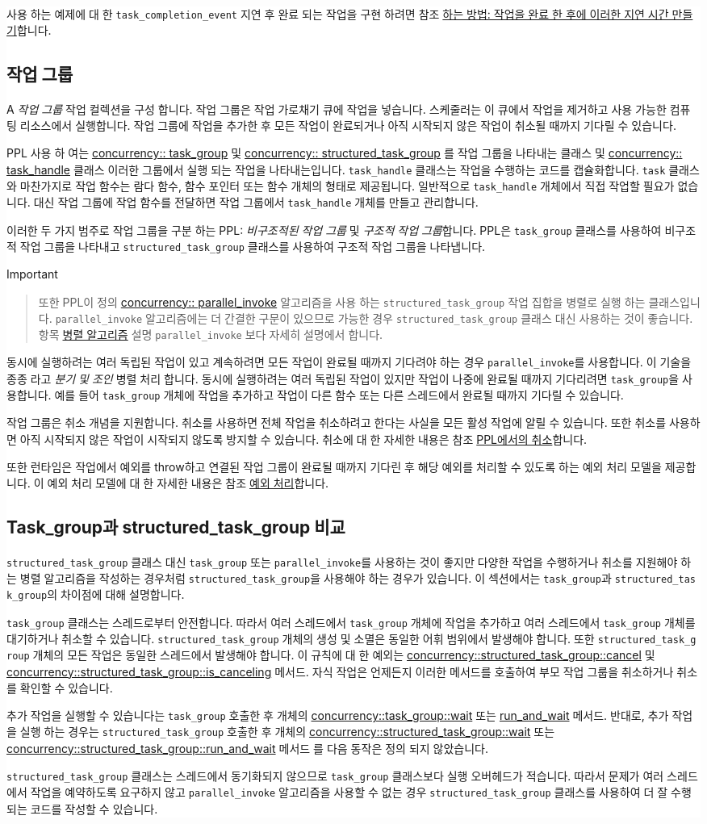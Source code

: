  사용 하는 예제에 대 한 `task_completion_event` 지연 후 완료 되는 작업을 구현 하려면 참조 [하는 방법: 작업을 완료 한 후에 이러한 지연 시간 만들기](../../parallel/concrt/how-to-create-a-task-that-completes-after-a-delay.md)합니다.  
  
##  <a name="task-groups">작업 그룹</a>  
 A *작업 그룹* 작업 컬렉션을 구성 합니다. 작업 그룹은 작업 가로채기 큐에 작업을 넣습니다. 스케줄러는 이 큐에서 작업을 제거하고 사용 가능한 컴퓨팅 리소스에서 실행합니다. 작업 그룹에 작업을 추가한 후 모든 작업이 완료되거나 아직 시작되지 않은 작업이 취소될 때까지 기다릴 수 있습니다.  
  
 PPL 사용 하 여는 [concurrency:: task_group](reference/task-group-class.md) 및 [concurrency:: structured_task_group](../../parallel/concrt/reference/structured-task-group-class.md) 를 작업 그룹을 나타내는 클래스 및 [concurrency:: task_handle](../../parallel/concrt/reference/task-handle-class.md) 클래스 이러한 그룹에서 실행 되는 작업을 나타내는입니다. `task_handle` 클래스는 작업을 수행하는 코드를 캡슐화합니다. `task` 클래스와 마찬가지로 작업 함수는 람다 함수, 함수 포인터 또는 함수 개체의 형태로 제공됩니다. 일반적으로 `task_handle` 개체에서 직접 작업할 필요가 없습니다. 대신 작업 그룹에 작업 함수를 전달하면 작업 그룹에서 `task_handle` 개체를 만들고 관리합니다.  
  
 이러한 두 가지 범주로 작업 그룹을 구분 하는 PPL: *비구조적된 작업 그룹* 및 *구조적 작업 그룹*합니다. PPL은 `task_group` 클래스를 사용하여 비구조적 작업 그룹을 나타내고 `structured_task_group` 클래스를 사용하여 구조적 작업 그룹을 나타냅니다.  
  
> [!IMPORTANT]

>  또한 PPL이 정의 [concurrency:: parallel_invoke](reference/concurrency-namespace-functions.md#parallel_invoke) 알고리즘을 사용 하는 `structured_task_group` 작업 집합을 병렬로 실행 하는 클래스입니다. `parallel_invoke` 알고리즘에는 더 간결한 구문이 있으므로 가능한 경우 `structured_task_group` 클래스 대신 사용하는 것이 좋습니다. 항목 [병렬 알고리즘](../../parallel/concrt/parallel-algorithms.md) 설명 `parallel_invoke` 보다 자세히 설명에서 합니다.  
  
 동시에 실행하려는 여러 독립된 작업이 있고 계속하려면 모든 작업이 완료될 때까지 기다려야 하는 경우 `parallel_invoke`를 사용합니다. 이 기술을 종종 라고 *분기 및 조인* 병렬 처리 합니다. 동시에 실행하려는 여러 독립된 작업이 있지만 작업이 나중에 완료될 때까지 기다리려면 `task_group`을 사용합니다. 예를 들어 `task_group` 개체에 작업을 추가하고 작업이 다른 함수 또는 다른 스레드에서 완료될 때까지 기다릴 수 있습니다.  
  
 작업 그룹은 취소 개념을 지원합니다. 취소를 사용하면 전체 작업을 취소하려고 한다는 사실을 모든 활성 작업에 알릴 수 있습니다. 또한 취소를 사용하면 아직 시작되지 않은 작업이 시작되지 않도록 방지할 수 있습니다. 취소에 대 한 자세한 내용은 참조 [PPL에서의 취소](cancellation-in-the-ppl.md)합니다.  
  
 또한 런타임은 작업에서 예외를 throw하고 연결된 작업 그룹이 완료될 때까지 기다린 후 해당 예외를 처리할 수 있도록 하는 예외 처리 모델을 제공합니다. 이 예외 처리 모델에 대 한 자세한 내용은 참조 [예외 처리](../../parallel/concrt/exception-handling-in-the-concurrency-runtime.md)합니다.  
  
##  <a name="comparing-groups">Task_group과 structured_task_group 비교</a>  
 `structured_task_group` 클래스 대신 `task_group` 또는 `parallel_invoke`를 사용하는 것이 좋지만 다양한 작업을 수행하거나 취소를 지원해야 하는 병렬 알고리즘을 작성하는 경우처럼 `structured_task_group`을 사용해야 하는 경우가 있습니다. 이 섹션에서는 `task_group`과 `structured_task_group`의 차이점에 대해 설명합니다.  
  
 `task_group` 클래스는 스레드로부터 안전합니다. 따라서 여러 스레드에서 `task_group` 개체에 작업을 추가하고 여러 스레드에서 `task_group` 개체를 대기하거나 취소할 수 있습니다. `structured_task_group` 개체의 생성 및 소멸은 동일한 어휘 범위에서 발생해야 합니다. 또한 `structured_task_group` 개체의 모든 작업은 동일한 스레드에서 발생해야 합니다. 이 규칙에 대 한 예외는 [concurrency::structured_task_group::cancel](reference/structured-task-group-class.md#cancel) 및 [concurrency::structured_task_group::is_canceling](reference/structured-task-group-class.md#is_canceling) 메서드. 자식 작업은 언제든지 이러한 메서드를 호출하여 부모 작업 그룹을 취소하거나 취소를 확인할 수 있습니다.  
  
 추가 작업을 실행할 수 있습니다는 `task_group` 호출한 후 개체의 [concurrency::task_group::wait](reference/task-group-class.md#wait) 또는 [run_and_wait](reference/task-group-class.md#run_and_wait) 메서드. 반대로, 추가 작업을 실행 하는 경우는 `structured_task_group` 호출한 후 개체의 [concurrency::structured_task_group::wait](reference/structured-task-group-class.md#wait) 또는 [concurrency::structured_task_group::run_and_wait](reference/structured-task-group-class.md#run_and_wait) 메서드 를 다음 동작은 정의 되지 않았습니다.  
  
 `structured_task_group` 클래스는 스레드에서 동기화되지 않으므로 `task_group` 클래스보다 실행 오버헤드가 적습니다. 따라서 문제가 여러 스레드에서 작업을 예약하도록 요구하지 않고 `parallel_invoke` 알고리즘을 사용할 수 없는 경우 `structured_task_group` 클래스를 사용하여 더 잘 수행되는 코드를 작성할 수 있습니다.  
  